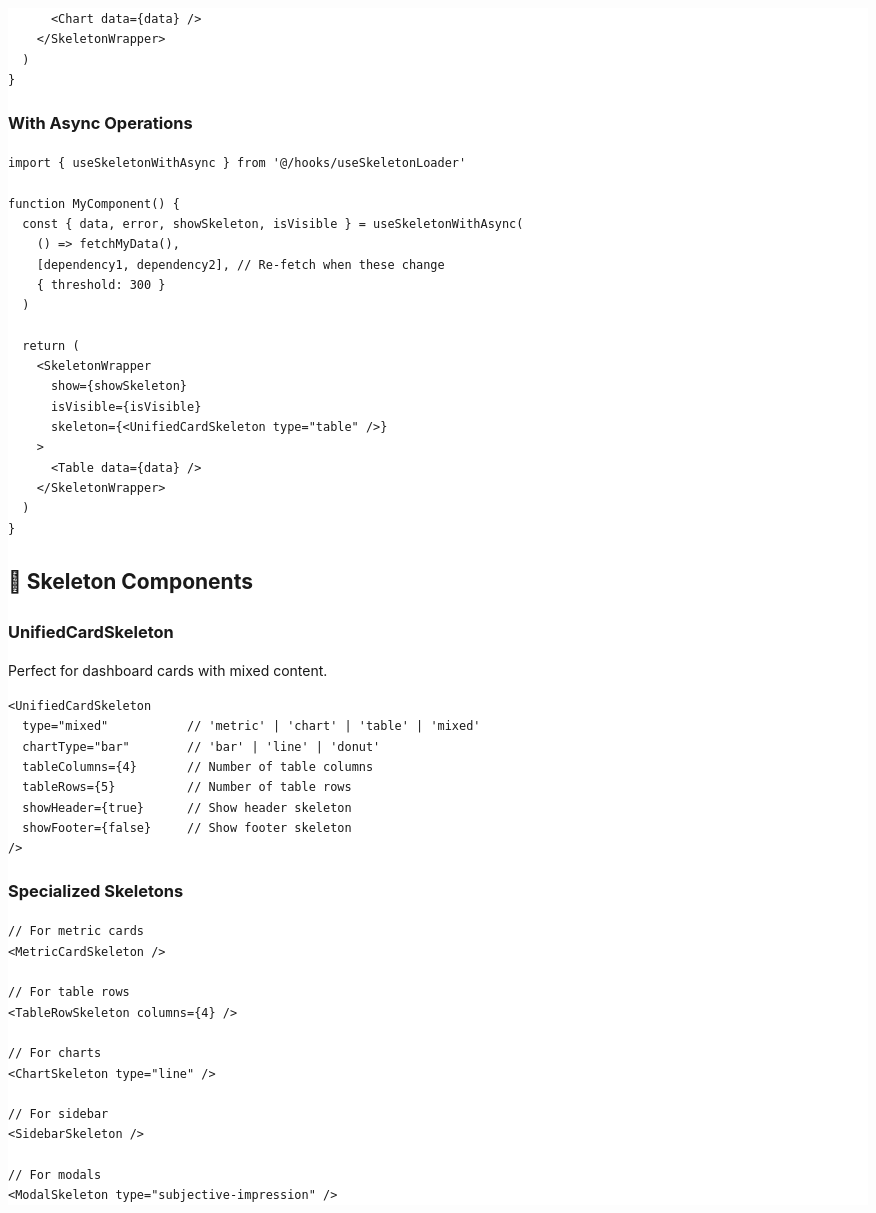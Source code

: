 ```tsx
      <Chart data={data} />
    </SkeletonWrapper>
  )
}
```

### With Async Operations

```tsx
import { useSkeletonWithAsync } from '@/hooks/useSkeletonLoader'

function MyComponent() {
  const { data, error, showSkeleton, isVisible } = useSkeletonWithAsync(
    () => fetchMyData(),
    [dependency1, dependency2], // Re-fetch when these change
    { threshold: 300 }
  )

  return (
    <SkeletonWrapper
      show={showSkeleton}
      isVisible={isVisible}
      skeleton={<UnifiedCardSkeleton type="table" />}
    >
      <Table data={data} />
    </SkeletonWrapper>
  )
}
```

## 🎨 Skeleton Components

### UnifiedCardSkeleton
Perfect for dashboard cards with mixed content.

```tsx
<UnifiedCardSkeleton 
  type="mixed"           // 'metric' | 'chart' | 'table' | 'mixed'
  chartType="bar"        // 'bar' | 'line' | 'donut'
  tableColumns={4}       // Number of table columns
  tableRows={5}          // Number of table rows
  showHeader={true}      // Show header skeleton
  showFooter={false}     // Show footer skeleton
/>
```

### Specialized Skeletons

```tsx
// For metric cards
<MetricCardSkeleton />

// For table rows
<TableRowSkeleton columns={4} />

// For charts
<ChartSkeleton type="line" />

// For sidebar
<SidebarSkeleton />

// For modals
<ModalSkeleton type="subjective-impression" />
```
